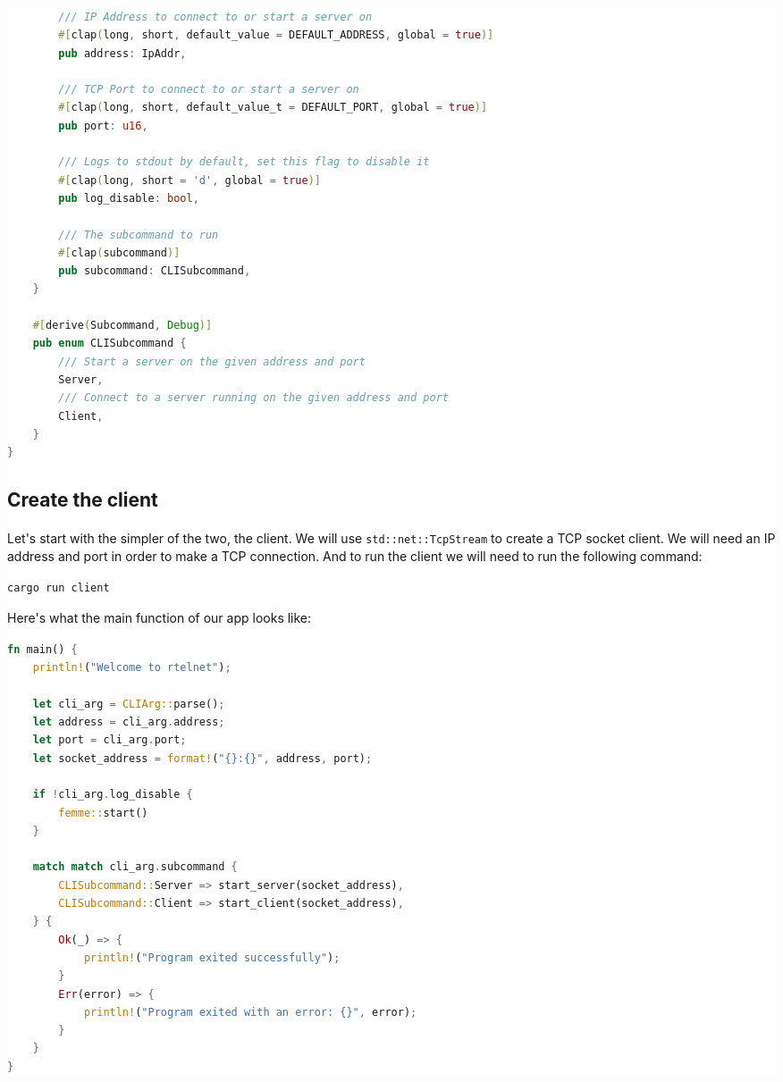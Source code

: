 ```rust
        /// IP Address to connect to or start a server on
        #[clap(long, short, default_value = DEFAULT_ADDRESS, global = true)]
        pub address: IpAddr,

        /// TCP Port to connect to or start a server on
        #[clap(long, short, default_value_t = DEFAULT_PORT, global = true)]
        pub port: u16,

        /// Logs to stdout by default, set this flag to disable it
        #[clap(long, short = 'd', global = true)]
        pub log_disable: bool,

        /// The subcommand to run
        #[clap(subcommand)]
        pub subcommand: CLISubcommand,
    }

    #[derive(Subcommand, Debug)]
    pub enum CLISubcommand {
        /// Start a server on the given address and port
        Server,
        /// Connect to a server running on the given address and port
        Client,
    }
}
```

## Create the client
<a id="markdown-create-the-client" name="create-the-client"></a>

Let's start with the simpler of the two, the client. We will use `std::net::TcpStream` to
create a TCP socket client. We will need an IP address and port in order to make a TCP
connection. And to run the client we will need to run the following command:

```bash
cargo run client
```

Here's what the main function of our app looks like:

```rust
fn main() {
    println!("Welcome to rtelnet");

    let cli_arg = CLIArg::parse();
    let address = cli_arg.address;
    let port = cli_arg.port;
    let socket_address = format!("{}:{}", address, port);

    if !cli_arg.log_disable {
        femme::start()
    }

    match match cli_arg.subcommand {
        CLISubcommand::Server => start_server(socket_address),
        CLISubcommand::Client => start_client(socket_address),
    } {
        Ok(_) => {
            println!("Program exited successfully");
        }
        Err(error) => {
            println!("Program exited with an error: {}", error);
        }
    }
}
```